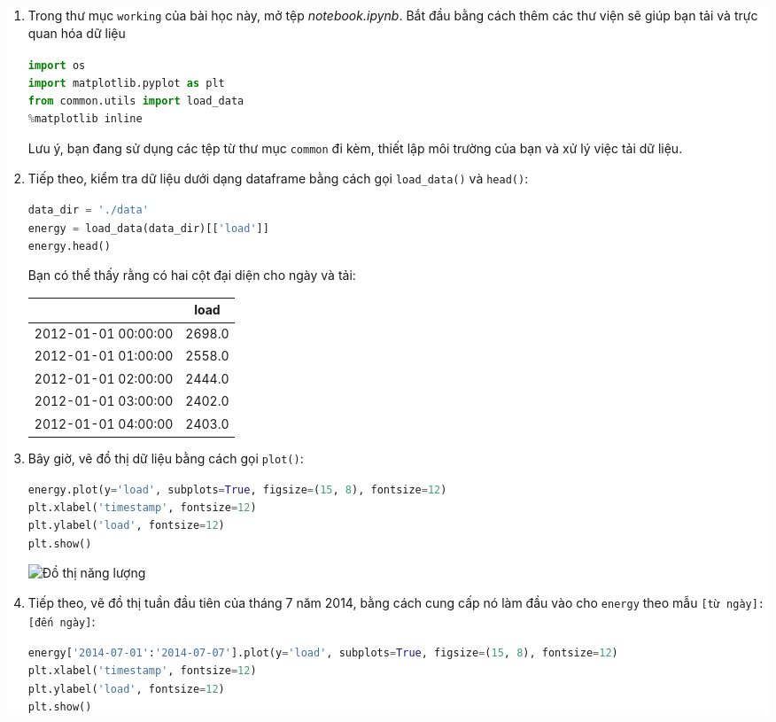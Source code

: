 1. Trong thư mục `working` của bài học này, mở tệp _notebook.ipynb_. Bắt đầu bằng cách thêm các thư viện sẽ giúp bạn tải và trực quan hóa dữ liệu

    ```python
    import os
    import matplotlib.pyplot as plt
    from common.utils import load_data
    %matplotlib inline
    ```

    Lưu ý, bạn đang sử dụng các tệp từ thư mục `common` đi kèm, thiết lập môi trường của bạn và xử lý việc tải dữ liệu.

2. Tiếp theo, kiểm tra dữ liệu dưới dạng dataframe bằng cách gọi `load_data()` và `head()`:

    ```python
    data_dir = './data'
    energy = load_data(data_dir)[['load']]
    energy.head()
    ```

    Bạn có thể thấy rằng có hai cột đại diện cho ngày và tải:

    |                     |  load  |
    | :-----------------: | :----: |
    | 2012-01-01 00:00:00 | 2698.0 |
    | 2012-01-01 01:00:00 | 2558.0 |
    | 2012-01-01 02:00:00 | 2444.0 |
    | 2012-01-01 03:00:00 | 2402.0 |
    | 2012-01-01 04:00:00 | 2403.0 |

3. Bây giờ, vẽ đồ thị dữ liệu bằng cách gọi `plot()`:

    ```python
    energy.plot(y='load', subplots=True, figsize=(15, 8), fontsize=12)
    plt.xlabel('timestamp', fontsize=12)
    plt.ylabel('load', fontsize=12)
    plt.show()
    ```

    ![Đồ thị năng lượng](../../../../7-TimeSeries/1-Introduction/images/energy-plot.png)

4. Tiếp theo, vẽ đồ thị tuần đầu tiên của tháng 7 năm 2014, bằng cách cung cấp nó làm đầu vào cho `energy` theo mẫu `[từ ngày]: [đến ngày]`:

    ```python
    energy['2014-07-01':'2014-07-07'].plot(y='load', subplots=True, figsize=(15, 8), fontsize=12)
    plt.xlabel('timestamp', fontsize=12)
    plt.ylabel('load', fontsize=12)
    plt.show()
    ```
